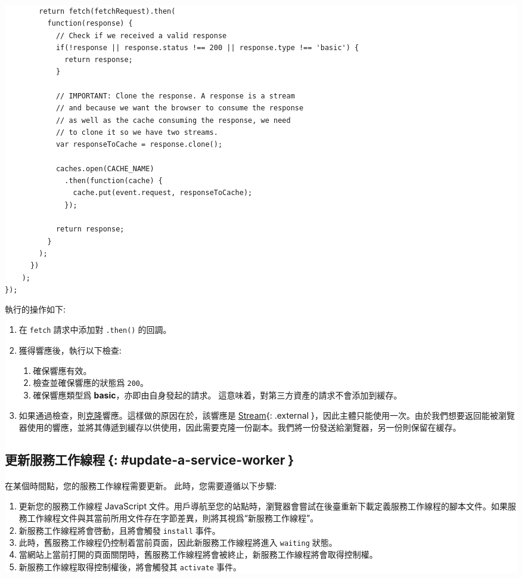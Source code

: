             return fetch(fetchRequest).then(
              function(response) {
                // Check if we received a valid response
                if(!response || response.status !== 200 || response.type !== 'basic') {
                  return response;
                }

                // IMPORTANT: Clone the response. A response is a stream
                // and because we want the browser to consume the response
                // as well as the cache consuming the response, we need
                // to clone it so we have two streams.
                var responseToCache = response.clone();

                caches.open(CACHE_NAME)
                  .then(function(cache) {
                    cache.put(event.request, responseToCache);
                  });

                return response;
              }
            );
          })
        );
    });


執行的操作如下:

1. 在 `fetch` 請求中添加對 `.then()` 的回調。
2. 獲得響應後，執行以下檢查:

   1. 確保響應有效。
   2. 檢查並確保響應的狀態爲 `200`。
   3. 確保響應類型爲 **basic**，亦即由自身發起的請求。
這意味着，對第三方資產的請求不會添加到緩存。
3. 如果通過檢查，則[克隆](https://fetch.spec.whatwg.org/#dom-response-clone)響應。這樣做的原因在於，該響應是 [Stream](https://streams.spec.whatwg.org/){: .external }，因此主體只能使用一次。由於我們想要返回能被瀏覽器使用的響應，並將其傳遞到緩存以供使用，因此需要克隆一份副本。我們將一份發送給瀏覽器，另一份則保留在緩存。



## 更新服務工作線程 {: #update-a-service-worker }

在某個時間點，您的服務工作線程需要更新。
此時，您需要遵循以下步驟:

1. 更新您的服務工作線程 JavaScript 文件。用戶導航至您的站點時，瀏覽器會嘗試在後臺重新下載定義服務工作線程的腳本文件。如果服務工作線程文件與其當前所用文件存在字節差異，則將其視爲“新服務工作線程”。
2. 新服務工作線程將會啓動，且將會觸發 `install` 事件。
3. 此時，舊服務工作線程仍控制着當前頁面，因此新服務工作線程將進入 `waiting` 狀態。
4. 當網站上當前打開的頁面關閉時，舊服務工作線程將會被終止，新服務工作線程將會取得控制權。
5. 新服務工作線程取得控制權後，將會觸發其 `activate` 事件。





